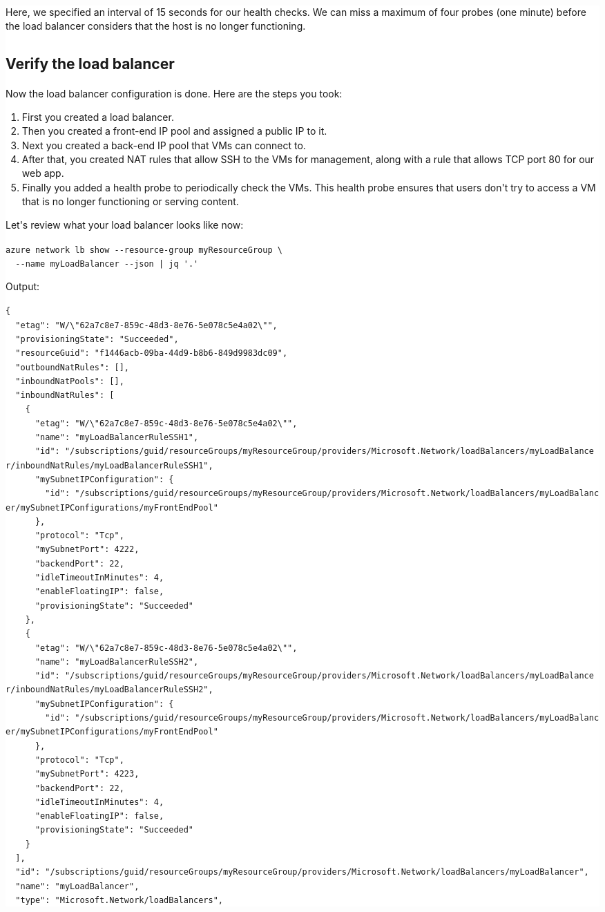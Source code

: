 Here, we specified an interval of 15 seconds for our health checks. We can miss a maximum of four probes (one minute) before the load balancer considers that the host is no longer functioning.

## Verify the load balancer
Now the load balancer configuration is done. Here are the steps you took:

1. First you created a load balancer.
2. Then you created a front-end IP pool and assigned a public IP to it.
3. Next you created a back-end IP pool that VMs can connect to.
4. After that, you created NAT rules that allow SSH to the VMs for management, along with a rule that allows TCP port 80 for our web app.
5. Finally you added a health probe to periodically check the VMs. This health probe ensures that users don't try to access a VM that is no longer functioning or serving content.

Let's review what your load balancer looks like now:

    azure network lb show --resource-group myResourceGroup \
      --name myLoadBalancer --json | jq '.'

Output:

    {
      "etag": "W/\"62a7c8e7-859c-48d3-8e76-5e078c5e4a02\"",
      "provisioningState": "Succeeded",
      "resourceGuid": "f1446acb-09ba-44d9-b8b6-849d9983dc09",
      "outboundNatRules": [],
      "inboundNatPools": [],
      "inboundNatRules": [
        {
          "etag": "W/\"62a7c8e7-859c-48d3-8e76-5e078c5e4a02\"",
          "name": "myLoadBalancerRuleSSH1",
          "id": "/subscriptions/guid/resourceGroups/myResourceGroup/providers/Microsoft.Network/loadBalancers/myLoadBalancer/inboundNatRules/myLoadBalancerRuleSSH1",
          "mySubnetIPConfiguration": {
            "id": "/subscriptions/guid/resourceGroups/myResourceGroup/providers/Microsoft.Network/loadBalancers/myLoadBalancer/mySubnetIPConfigurations/myFrontEndPool"
          },
          "protocol": "Tcp",
          "mySubnetPort": 4222,
          "backendPort": 22,
          "idleTimeoutInMinutes": 4,
          "enableFloatingIP": false,
          "provisioningState": "Succeeded"
        },
        {
          "etag": "W/\"62a7c8e7-859c-48d3-8e76-5e078c5e4a02\"",
          "name": "myLoadBalancerRuleSSH2",
          "id": "/subscriptions/guid/resourceGroups/myResourceGroup/providers/Microsoft.Network/loadBalancers/myLoadBalancer/inboundNatRules/myLoadBalancerRuleSSH2",
          "mySubnetIPConfiguration": {
            "id": "/subscriptions/guid/resourceGroups/myResourceGroup/providers/Microsoft.Network/loadBalancers/myLoadBalancer/mySubnetIPConfigurations/myFrontEndPool"
          },
          "protocol": "Tcp",
          "mySubnetPort": 4223,
          "backendPort": 22,
          "idleTimeoutInMinutes": 4,
          "enableFloatingIP": false,
          "provisioningState": "Succeeded"
        }
      ],
      "id": "/subscriptions/guid/resourceGroups/myResourceGroup/providers/Microsoft.Network/loadBalancers/myLoadBalancer",
      "name": "myLoadBalancer",
      "type": "Microsoft.Network/loadBalancers",